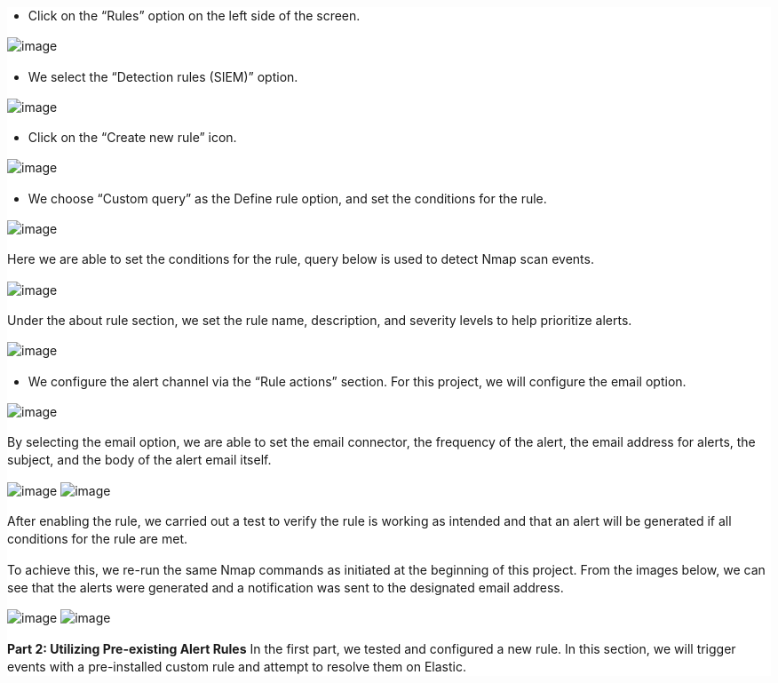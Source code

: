 
- Click on the “Rules” option on the left side of the screen.

![image](https://github.com/user-attachments/assets/601cb5c0-79f2-44f2-9a34-f41276b0a7de)

- We select the “Detection rules (SIEM)” option.

![image](https://github.com/user-attachments/assets/a7ac4a13-9b9b-4bb0-ba8c-c82ddcc0b945)

- Click on the “Create new rule” icon.

![image](https://github.com/user-attachments/assets/e7a5fdd2-5f5c-49cf-99e8-e688319a49e5)


- We choose “Custom query” as the Define rule option, and set the conditions for the rule.

![image](https://github.com/user-attachments/assets/1d68a79e-789c-46b7-9d06-1794647536ac)

Here we are able to set the conditions for the rule, query below is used to detect Nmap scan events.

![image](https://github.com/user-attachments/assets/8d3ff7f9-ae4c-4e5f-b985-ceb937e71ded)

Under the about rule section, we set the rule name, description, and severity levels to help prioritize alerts.

![image](https://github.com/user-attachments/assets/c1efb445-526a-4ce5-b07c-82cc31a665a9)

- We configure the alert channel via the “Rule actions” section. For this project, we will configure the email option.

![image](https://github.com/user-attachments/assets/8889e2be-0c9f-480a-9e42-c49d4e7af645)

By selecting the email option, we are able to set the email connector, the frequency of the alert, the email address for alerts, the subject, and the body of the alert email itself.

![image](https://github.com/user-attachments/assets/483dd539-9da4-46ee-bd5d-7e87726275f8)
![image](https://github.com/user-attachments/assets/7e50a58b-b3e5-49cd-ad35-dd9f83ab8970)



After enabling the rule, we carried out a test to verify the rule is working as intended and that an alert will be generated if all conditions for the rule are met.

To achieve this, we re-run the same Nmap commands as initiated at the beginning of this project. From the images below, we can see that the alerts were generated and a notification was sent to the designated email address.

![image](https://github.com/user-attachments/assets/b5ab390e-e8dc-487c-908d-07c9d30a493a)
![image](https://github.com/user-attachments/assets/2d6e51ca-251f-4410-9ed9-0c09dfbc67ef)


**Part 2: Utilizing Pre-existing Alert Rules**
In the first part, we tested and configured a new rule. In this section, we will trigger events with a pre-installed custom rule and attempt to resolve them on Elastic.
